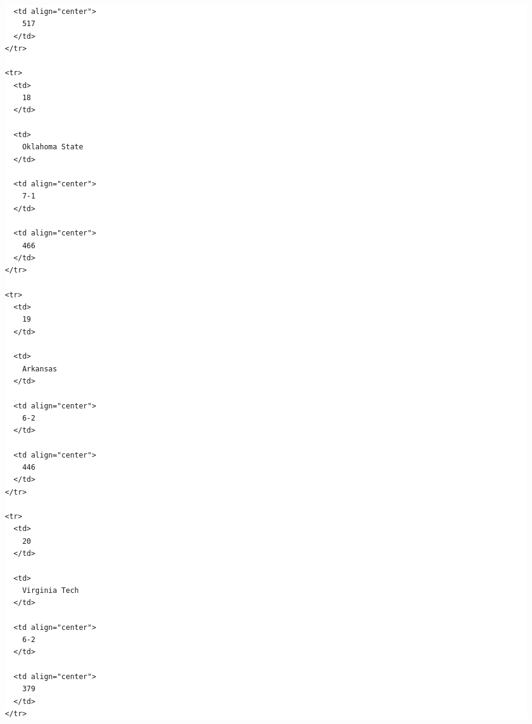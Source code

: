       <td align="center">
        517
      </td>
    </tr>

    <tr>
      <td>
        18
      </td>

      <td>
        Oklahoma State
      </td>

      <td align="center">
        7-1
      </td>

      <td align="center">
        466
      </td>
    </tr>

    <tr>
      <td>
        19
      </td>

      <td>
        Arkansas
      </td>

      <td align="center">
        6-2
      </td>

      <td align="center">
        446
      </td>
    </tr>

    <tr>
      <td>
        20
      </td>

      <td>
        Virginia Tech
      </td>

      <td align="center">
        6-2
      </td>

      <td align="center">
        379
      </td>
    </tr>

